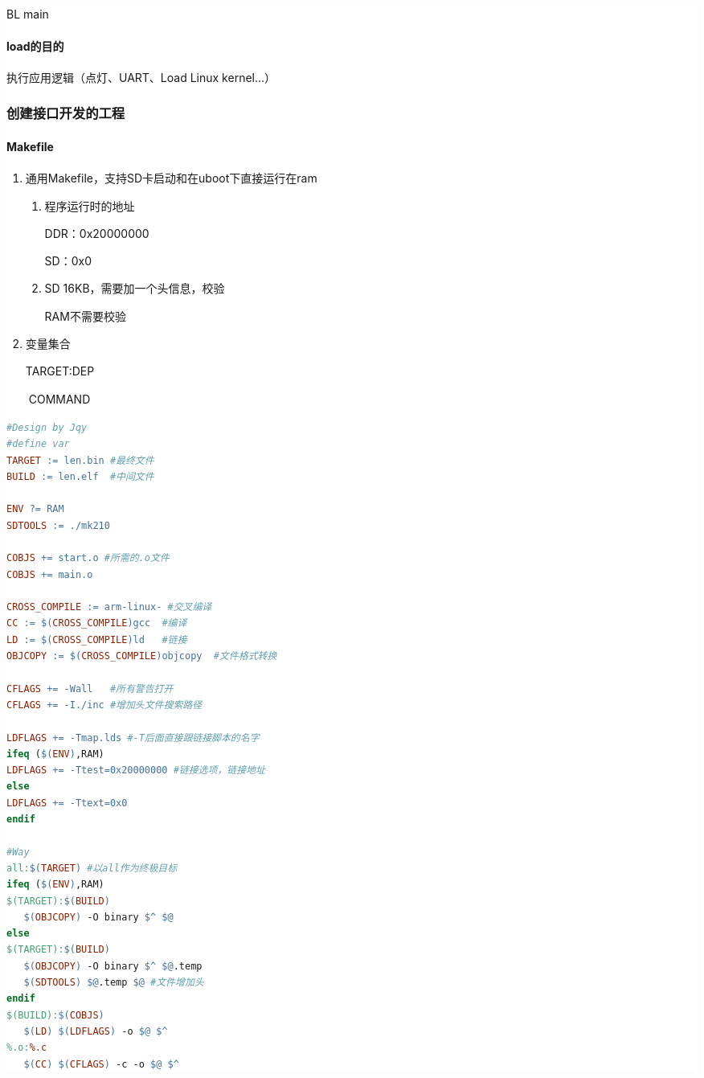 BL main

#### load的目的

执行应用逻辑（点灯、UART、Load Linux kernel...）

### 创建接口开发的工程

#### Makefile

1. 通用Makefile，支持SD卡启动和在uboot下直接运行在ram

   1. 程序运行时的地址

      DDR：0x20000000

      SD：0x0

   2. SD 16KB，需要加一个头信息，校验

      RAM不需要校验

2. 变量集合

   TARGET:DEP
   
   ​	COMMAND

```Makefile
#Design by Jqy
#define var
TARGET := len.bin #最终文件
BUILD := len.elf  #中间文件

ENV ?= RAM
SDTOOLS := ./mk210

COBJS += start.o #所需的.o文件
COBJS += main.o

CROSS_COMPILE := arm-linux- #交叉编译
CC := $(CROSS_COMPILE)gcc  #编译
LD := $(CROSS_COMPILE)ld   #链接
OBJCOPY := $(CROSS_COMPILE)objcopy  #文件格式转换

CFLAGS += -Wall   #所有警告打开
CFLAGS += -I./inc #增加头文件搜索路径

LDFLAGS += -Tmap.lds #-T后面直接跟链接脚本的名字
ifeq ($(ENV),RAM)
LDFLAGS += -Ttest=0x20000000 #链接选项，链接地址
else
LDFLAGS += -Ttext=0x0
endif

#Way
all:$(TARGET) #以all作为终极目标
ifeq ($(ENV),RAM)
$(TARGET):$(BUILD)
   $(OBJCOPY) -O binary $^ $@
else
$(TARGET):$(BUILD)
   $(OBJCOPY) -O binary $^ $@.temp
   $(SDTOOLS) $@.temp $@ #文件增加头
endif
$(BUILD):$(COBJS)
   $(LD) $(LDFLAGS) -o $@ $^
%.o:%.c
   $(CC) $(CFLAGS) -c -o $@ $^
```
